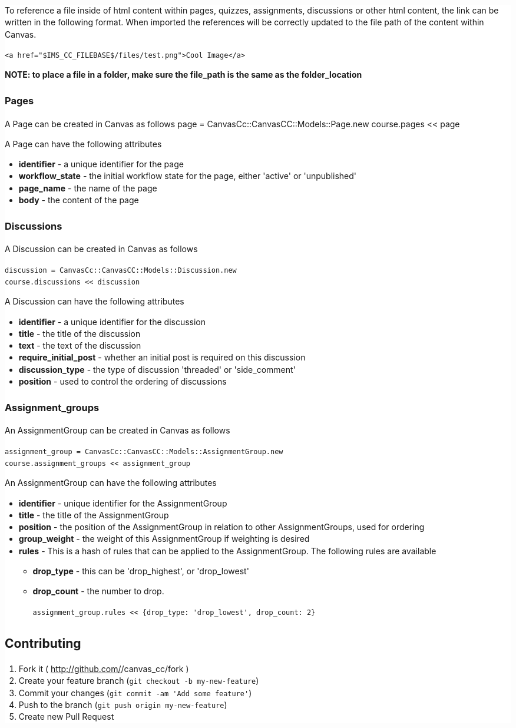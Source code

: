 To reference a file inside of html content within pages, quizzes, assignments, discussions or other html content, the link can be written in the following format.  When imported the references will be correctly updated to the file path of the content within Canvas.

    <a href="$IMS_CC_FILEBASE$/files/test.png">Cool Image</a>

**NOTE: to place a file in a folder, make sure the file_path is the same as the folder_location**

### Pages
A Page can be created in Canvas as follows
    page = CanvasCc::CanvasCC::Models::Page.new
    course.pages << page

A Page can have the following attributes
* **identifier** - a unique identifier for the page
* **workflow_state** - the initial workflow state for the page, either 'active' or 'unpublished'
* **page_name** - the name of the page
* **body** - the content of the page



### Discussions
A Discussion can be created in Canvas as follows

    discussion = CanvasCc::CanvasCC::Models::Discussion.new
    course.discussions << discussion

A Discussion can have the following attributes
* **identifier** - a unique identifier for the discussion
* **title** - the title of the discussion
* **text** - the text of the discussion
* **require_initial_post** - whether an initial post is required on this discussion
* **discussion_type** - the type of discussion 'threaded' or 'side_comment'
* **position** - used to control the ordering of discussions

### Assignment_groups
An AssignmentGroup can be created in Canvas as follows

    assignment_group = CanvasCc::CanvasCC::Models::AssignmentGroup.new
    course.assignment_groups << assignment_group

An AssignmentGroup can have the following attributes
* **identifier** - unique identifier for the AssignmentGroup
* **title** - the title of the AssignmentGroup
* **position** - the position of the AssignmentGroup in relation to other AssignmentGroups, used for ordering
* **group_weight** - the weight of this AssignmentGroup if weighting is desired
* **rules** - This is a hash of rules that can be applied to the AssignmentGroup.  The following rules are available
  * **drop_type** - this can be 'drop_highest', or 'drop_lowest'
  * **drop_count** - the number to drop.

        assignment_group.rules << {drop_type: 'drop_lowest', drop_count: 2}


## Contributing

1. Fork it ( http://github.com/<my-github-username>/canvas_cc/fork )
2. Create your feature branch (`git checkout -b my-new-feature`)
3. Commit your changes (`git commit -am 'Add some feature'`)
4. Push to the branch (`git push origin my-new-feature`)
5. Create new Pull Request
